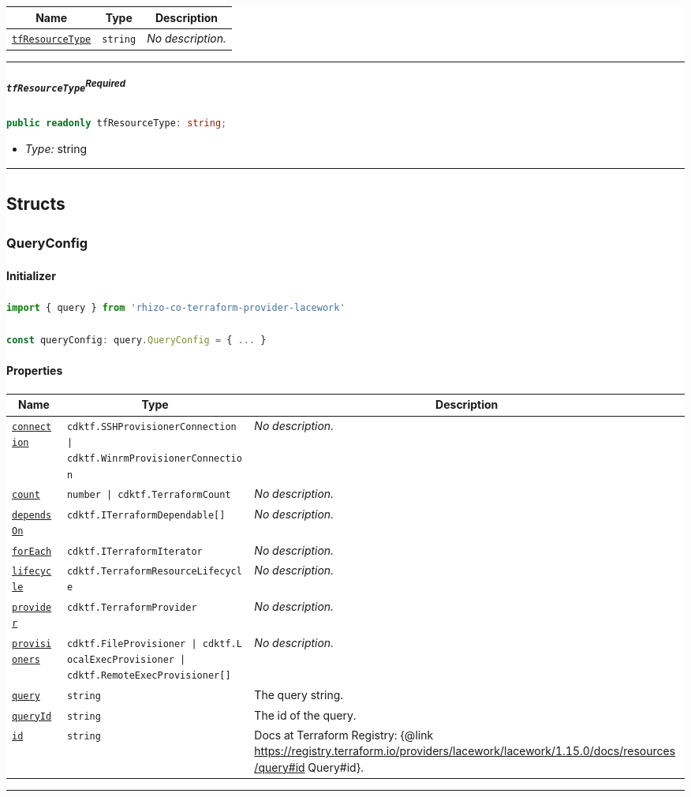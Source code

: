 | **Name** | **Type** | **Description** |
| --- | --- | --- |
| <code><a href="#rhizo-co-terraform-provider-lacework.query.Query.property.tfResourceType">tfResourceType</a></code> | <code>string</code> | *No description.* |

---

##### `tfResourceType`<sup>Required</sup> <a name="tfResourceType" id="rhizo-co-terraform-provider-lacework.query.Query.property.tfResourceType"></a>

```typescript
public readonly tfResourceType: string;
```

- *Type:* string

---

## Structs <a name="Structs" id="Structs"></a>

### QueryConfig <a name="QueryConfig" id="rhizo-co-terraform-provider-lacework.query.QueryConfig"></a>

#### Initializer <a name="Initializer" id="rhizo-co-terraform-provider-lacework.query.QueryConfig.Initializer"></a>

```typescript
import { query } from 'rhizo-co-terraform-provider-lacework'

const queryConfig: query.QueryConfig = { ... }
```

#### Properties <a name="Properties" id="Properties"></a>

| **Name** | **Type** | **Description** |
| --- | --- | --- |
| <code><a href="#rhizo-co-terraform-provider-lacework.query.QueryConfig.property.connection">connection</a></code> | <code>cdktf.SSHProvisionerConnection \| cdktf.WinrmProvisionerConnection</code> | *No description.* |
| <code><a href="#rhizo-co-terraform-provider-lacework.query.QueryConfig.property.count">count</a></code> | <code>number \| cdktf.TerraformCount</code> | *No description.* |
| <code><a href="#rhizo-co-terraform-provider-lacework.query.QueryConfig.property.dependsOn">dependsOn</a></code> | <code>cdktf.ITerraformDependable[]</code> | *No description.* |
| <code><a href="#rhizo-co-terraform-provider-lacework.query.QueryConfig.property.forEach">forEach</a></code> | <code>cdktf.ITerraformIterator</code> | *No description.* |
| <code><a href="#rhizo-co-terraform-provider-lacework.query.QueryConfig.property.lifecycle">lifecycle</a></code> | <code>cdktf.TerraformResourceLifecycle</code> | *No description.* |
| <code><a href="#rhizo-co-terraform-provider-lacework.query.QueryConfig.property.provider">provider</a></code> | <code>cdktf.TerraformProvider</code> | *No description.* |
| <code><a href="#rhizo-co-terraform-provider-lacework.query.QueryConfig.property.provisioners">provisioners</a></code> | <code>cdktf.FileProvisioner \| cdktf.LocalExecProvisioner \| cdktf.RemoteExecProvisioner[]</code> | *No description.* |
| <code><a href="#rhizo-co-terraform-provider-lacework.query.QueryConfig.property.query">query</a></code> | <code>string</code> | The query string. |
| <code><a href="#rhizo-co-terraform-provider-lacework.query.QueryConfig.property.queryId">queryId</a></code> | <code>string</code> | The id of the query. |
| <code><a href="#rhizo-co-terraform-provider-lacework.query.QueryConfig.property.id">id</a></code> | <code>string</code> | Docs at Terraform Registry: {@link https://registry.terraform.io/providers/lacework/lacework/1.15.0/docs/resources/query#id Query#id}. |

---